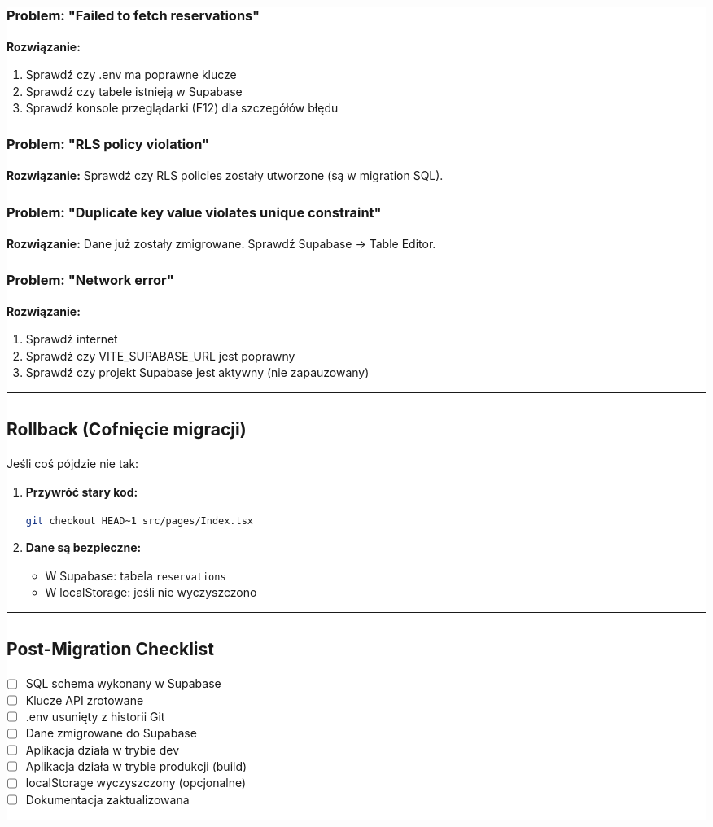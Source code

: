 ### Problem: "Failed to fetch reservations"

**Rozwiązanie:**
1. Sprawdź czy .env ma poprawne klucze
2. Sprawdź czy tabele istnieją w Supabase
3. Sprawdź konsole przeglądarki (F12) dla szczegółów błędu

### Problem: "RLS policy violation"

**Rozwiązanie:**
Sprawdź czy RLS policies zostały utworzone (są w migration SQL).

### Problem: "Duplicate key value violates unique constraint"

**Rozwiązanie:**
Dane już zostały zmigrowane. Sprawdź Supabase → Table Editor.

### Problem: "Network error"

**Rozwiązanie:**
1. Sprawdź internet
2. Sprawdź czy VITE_SUPABASE_URL jest poprawny
3. Sprawdź czy projekt Supabase jest aktywny (nie zapauzowany)

---

## Rollback (Cofnięcie migracji)

Jeśli coś pójdzie nie tak:

1. **Przywróć stary kod:**
   ```bash
   git checkout HEAD~1 src/pages/Index.tsx
   ```

2. **Dane są bezpieczne:**
   - W Supabase: tabela `reservations`
   - W localStorage: jeśli nie wyczyszczono

---

## Post-Migration Checklist

- [ ] SQL schema wykonany w Supabase
- [ ] Klucze API zrotowane
- [ ] .env usunięty z historii Git
- [ ] Dane zmigrowane do Supabase
- [ ] Aplikacja działa w trybie dev
- [ ] Aplikacja działa w trybie produkcji (build)
- [ ] localStorage wyczyszczony (opcjonalne)
- [ ] Dokumentacja zaktualizowana

---